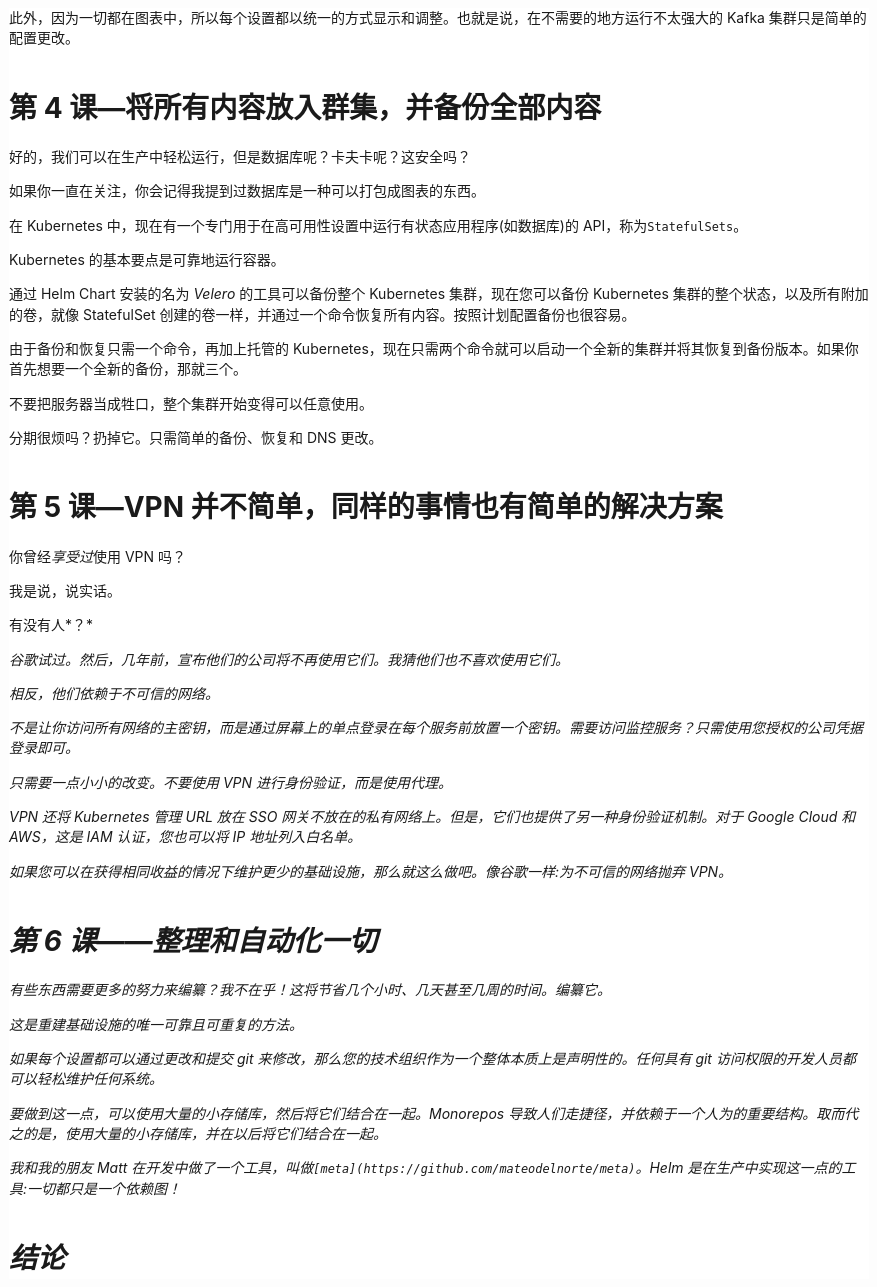 此外，因为一切都在图表中，所以每个设置都以统一的方式显示和调整。也就是说，在不需要的地方运行不太强大的 Kafka 集群只是简单的配置更改。

# 第 4 课—将所有内容放入群集，并备份全部内容

好的，我们可以在生产中轻松运行，但是数据库呢？卡夫卡呢？这安全吗？

如果你一直在关注，你会记得我提到过数据库是一种可以打包成图表的东西。

在 Kubernetes 中，现在有一个专门用于在高可用性设置中运行有状态应用程序(如数据库)的 API，称为`StatefulSets`。

Kubernetes 的基本要点是可靠地运行容器。

通过 Helm Chart 安装的名为 *Velero* 的工具可以备份整个 Kubernetes 集群，现在您可以备份 Kubernetes 集群的整个状态，以及所有附加的卷，就像 StatefulSet 创建的卷一样，并通过一个命令恢复所有内容。按照计划配置备份也很容易。

由于备份和恢复只需一个命令，再加上托管的 Kubernetes，现在只需两个命令就可以启动一个全新的集群并将其恢复到备份版本。如果你首先想要一个全新的备份，那就三个。

不要把服务器当成牲口，整个集群开始变得可以任意使用。

分期很烦吗？扔掉它。只需简单的备份、恢复和 DNS 更改。

# 第 5 课—VPN 并不简单，同样的事情也有简单的解决方案

你曾经*享受过*使用 VPN 吗？

我是说，说实话。

有没有人*？*

*谷歌试过。然后，几年前，宣布他们的公司将不再使用它们。我猜他们也不喜欢使用它们。*

*相反，他们依赖于不可信的网络。*

*不是让你访问所有网络的主密钥，而是通过屏幕上的单点登录在每个服务前放置一个密钥。需要访问监控服务？只需使用您授权的公司凭据登录即可。*

*只需要一点小小的改变。不要使用 VPN 进行身份验证，而是使用代理。*

*VPN 还将 Kubernetes 管理 URL 放在 SSO 网关不放在的私有网络上。但是，它们也提供了另一种身份验证机制。对于 Google Cloud 和 AWS，这是 IAM 认证，您也可以将 IP 地址列入白名单。*

*如果您可以在获得相同收益的情况下维护更少的基础设施，那么就这么做吧。像谷歌一样:为不可信的网络抛弃 VPN。*

# *第 6 课——整理和自动化一切*

*有些东西需要更多的努力来编纂？我不在乎！这将节省几个小时、几天甚至几周的时间。编纂它。*

*这是重建基础设施的唯一可靠且可重复的方法。*

*如果每个设置都可以通过更改和提交 git 来修改，那么您的技术组织作为一个整体本质上是声明性的。任何具有 git 访问权限的开发人员都可以轻松维护任何系统。*

*要做到这一点，可以使用大量的小存储库，然后将它们结合在一起。Monorepos 导致人们走捷径，并依赖于一个人为的重要结构。取而代之的是，使用大量的小存储库，并在以后将它们结合在一起。*

*我和我的朋友 Matt 在开发中做了一个工具，叫做`[meta](https://github.com/mateodelnorte/meta)`。Helm 是在生产中实现这一点的工具:一切都只是一个依赖图！*

# *结论*
